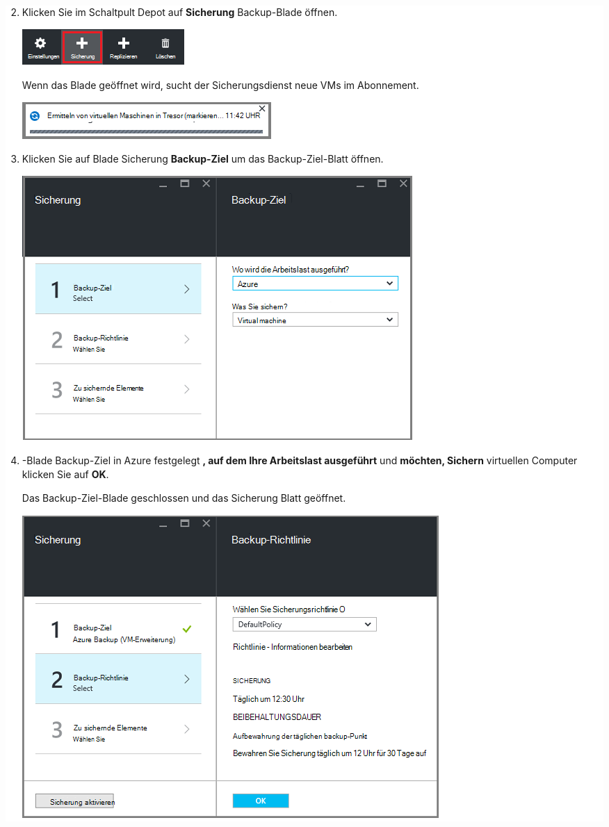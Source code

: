 2. Klicken Sie im Schaltpult Depot auf **Sicherung** Backup-Blade öffnen.

    ![Öffnen Sie Sicherung blade](./media/backup-azure-vms-first-look-arm/backup-button.png)

    Wenn das Blade geöffnet wird, sucht der Sicherungsdienst neue VMs im Abonnement.

    ![Ermitteln von VMs](./media/backup-azure-vms-first-look-arm/discovering-new-vms.png)

3. Klicken Sie auf Blade Sicherung **Backup-Ziel** um das Backup-Ziel-Blatt öffnen.

    ![Szenario Blade öffnen](./media/backup-azure-vms-first-look-arm/select-backup-goal-one.png)

4. -Blade Backup-Ziel in Azure festgelegt **, auf dem Ihre Arbeitslast ausgeführt** und **möchten, Sichern** virtuellen Computer klicken Sie auf **OK**.

    Das Backup-Ziel-Blade geschlossen und das Sicherung Blatt geöffnet.

    ![Szenario Blade öffnen](./media/backup-azure-vms-first-look-arm/select-backup-goal-two.png)
